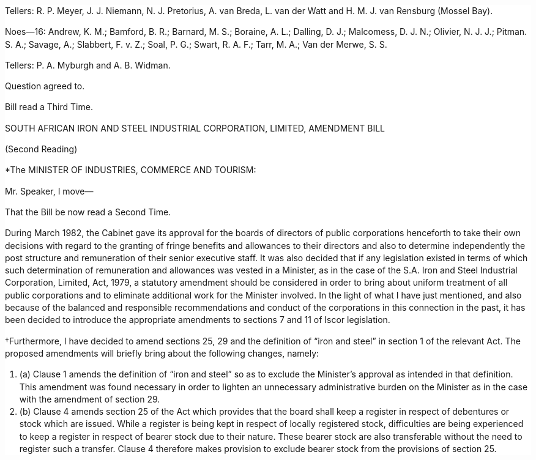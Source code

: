 <p>Tellers: R. P. Meyer, J. J. Niemann, N. J. Pretorius, A. van Breda, L. van der Watt and H. M. J. van Rensburg (Mossel Bay).</p>

<p>Noes&#x2014;16: Andrew, K. M.; Bamford, B. R.; Barnard, M. S.; Boraine, A. L.; Dalling, D. J.; Malcomess, D. J. N.; Olivier, N. J. J.; Pitman. S. A.; Savage, A.; Slabbert, F. v. Z.; Soal, P. G.; Swart, R. A. F.; Tarr, M. A.; Van der Merwe, S. S.</p>

<p>Tellers: P. A. Myburgh and A. B. Widman.</p>

<p>Question agreed to.</p>

<p>Bill read a Third Time.</p>

</debateSection>

<debateSection name="#south_african_iron_and_steel_industrial_corporation_limited_amendment_bill">

<heading>SOUTH AFRICAN IRON AND STEEL INDUSTRIAL CORPORATION, LIMITED, AMENDMENT BILL</heading>

<summary>(Second Reading)</summary>

<speech by="#minister_of_industries_commerce_and_tourism">

<from>*The <person refersTo="hansard_za">MINISTER OF INDUSTRIES, COMMERCE AND TOURISM</person>:</from>

<p>Mr. Speaker, I move&#x2014;</p>

<block name="quote">That the Bill be now read a Second Time.</block>

<p>During March 1982, the Cabinet gave its approval for the boards of directors of public corporations henceforth to take their own decisions with regard to the granting of fringe benefits and allowances to their directors and also to determine independently the post structure and remuneration of their senior executive staff. It was also decided that if any legislation existed in terms of which such determination of remuneration and allowances was vested in a Minister, as in the case of the S.A. Iron and Steel Industrial Corporation, Limited, Act, 1979, a statutory amendment should be considered in order to bring about uniform treatment of all public corporations and to eliminate additional work for the Minister involved. In the light of what I have just mentioned, and also because of the balanced and responsible recommendations and conduct of the corporations in this connection in the past, it has been decided to introduce the appropriate amendments to sections 7 and 11 of Iscor legislation.</p>

<p>&#x2020;Furthermore, I have decided to amend sections 25, 29 and the definition of &#x201C;iron and steel&#x201D; in section 1 of the relevant Act. The proposed amendments will briefly bring about the following changes, namely:</p>

<ol>

<li>(a) Clause 1 amends the definition of &#x201C;iron and steel&#x201D; so as to exclude the Minister&#x2019;s approval as intended in that definition. This amendment was found necessary in order to lighten an unnecessary administrative burden on the Minister as in the case with the amendment of section 29.</li>

<li>(b) Clause 4 amends section 25 of the Act which provides that the board shall keep a register in respect of debentures or stock which are issued. While a register is being kept in respect of locally registered stock, <span class="col_5903-5904" refersTo="page_1236"/>difficulties are being experienced to keep a register in respect of bearer stock due to their nature. These bearer stock are also transferable without the need to register such a transfer. Clause 4 therefore makes provision to exclude bearer stock from the provisions of section 25.</li>
